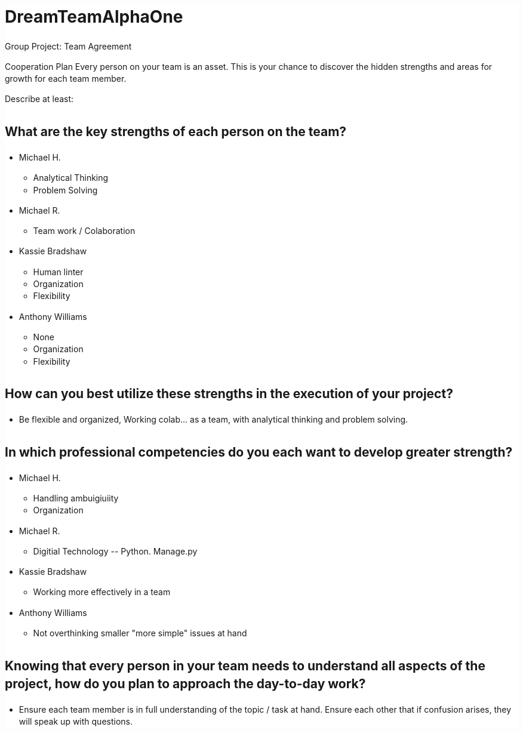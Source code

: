 
# DreamTeamAlphaOne

Group Project: Team Agreement

Cooperation Plan
Every person on your team is an asset. This is your chance to discover the hidden strengths and areas for growth for each team member.

Describe at least:
## What are the key strengths of each person on the team?
- Michael H. 
  - Analytical Thinking
  - Problem Solving

- Michael R.
  - Team work / Colaboration

- Kassie Bradshaw
  - Human linter
  - Organization
  - Flexibility

- Anthony Williams
  - None
  - Organization 
  - Flexibility

## How can you best utilize these strengths in the execution of your project?
- Be flexible and organized, Working colab... as a team, with analytical thinking and problem solving.



## In which professional competencies do you each want to develop greater strength?
- Michael H. 
  - Handling ambuigiuiity 
  - Organization

- Michael R.
  - Digitial Technology -- Python. Manage.py 

- Kassie Bradshaw
  - Working more effectively in a team

- Anthony Williams
  - Not overthinking smaller "more simple" issues at hand


## Knowing that every person in your team needs to understand all aspects of the project, how do you plan to approach the day-to-day work?
  - Ensure each team member is in full understanding of the topic / task at hand. Ensure each other that if confusion arises, they will speak up with questions.
